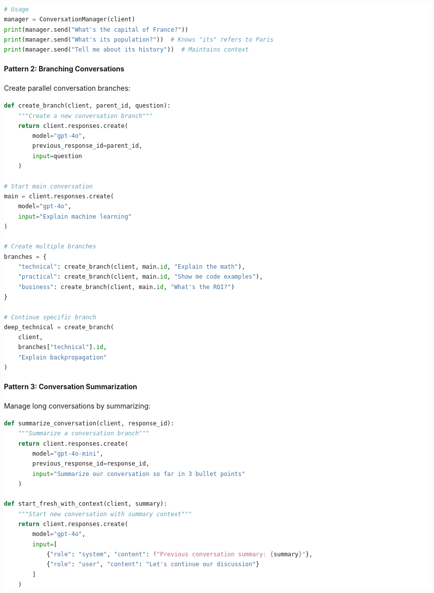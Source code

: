 ```python
# Usage
manager = ConversationManager(client)
print(manager.send("What's the capital of France?"))
print(manager.send("What's its population?"))  # Knows "its" refers to Paris
print(manager.send("Tell me about its history"))  # Maintains context
```

#### Pattern 2: Branching Conversations

Create parallel conversation branches:

```python
def create_branch(client, parent_id, question):
    """Create a new conversation branch"""
    return client.responses.create(
        model="gpt-4o",
        previous_response_id=parent_id,
        input=question
    )

# Start main conversation
main = client.responses.create(
    model="gpt-4o",
    input="Explain machine learning"
)

# Create multiple branches
branches = {
    "technical": create_branch(client, main.id, "Explain the math"),
    "practical": create_branch(client, main.id, "Show me code examples"),
    "business": create_branch(client, main.id, "What's the ROI?")
}

# Continue specific branch
deep_technical = create_branch(
    client, 
    branches["technical"].id,
    "Explain backpropagation"
)
```

#### Pattern 3: Conversation Summarization

Manage long conversations by summarizing:

```python
def summarize_conversation(client, response_id):
    """Summarize a conversation branch"""
    return client.responses.create(
        model="gpt-4o-mini",
        previous_response_id=response_id,
        input="Summarize our conversation so far in 3 bullet points"
    )

def start_fresh_with_context(client, summary):
    """Start new conversation with summary context"""
    return client.responses.create(
        model="gpt-4o",
        input=[
            {"role": "system", "content": f"Previous conversation summary: {summary}"},
            {"role": "user", "content": "Let's continue our discussion"}
        ]
    )
```
